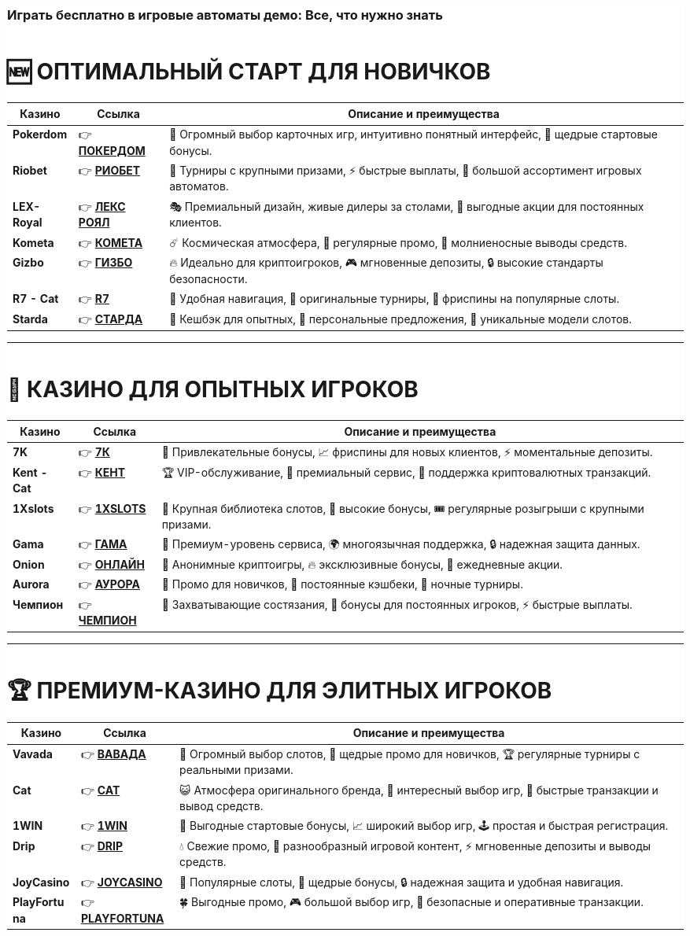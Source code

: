 ### Играть бесплатно в игровые автоматы демо: Все, что нужно знать
# 🆕 ОПТИМАЛЬНЫЙ СТАРТ ДЛЯ НОВИЧКОВ

| Казино        | Ссылка                                              | Описание и преимущества                                                                     |
| ------------- | --------------------------------------------------- | ------------------------------------------------------------------------------------------- |
| **Pokerdom**  | 👉 [**ПОКЕРДОМ**](https://brandplay.link/FwVc4f)    | 💎 Огромный выбор карточных игр, интуитивно понятный интерфейс, 🎁 щедрые стартовые бонусы. |
| **Riobet**    | 👉 [**РИОБЕТ**](https://brandplay.link/TnjsxFvH)    | 🌟 Турниры с крупными призами, ⚡ быстрые выплаты, 🎲 большой ассортимент игровых автоматов. |
| **LEX-Royal** | 👉 [**ЛЕКС РОЯЛ**](https://brandplay.link/VMqNXPFs) | 🎭 Премиальный дизайн, живые дилеры за столами, 🎁 выгодные акции для постоянных клиентов.  |
| **Kometa**    | 👉 [**КОМЕТА**](https://brandplay.link/jHzFFYGv)    | ☄️ Космическая атмосфера, 🎁 регулярные промо, 🚀 молниеносные выводы средств.              |
| **Gizbo**     | 👉 [**ГИЗБО**](https://brandplay.link/rvzLrVLp)     | 🔥 Идеально для криптоигроков, 🎮 мгновенные депозиты, 🔒 высокие стандарты безопасности.   |
| **R7 - Cat**  | 👉 [**R7**](https://brandplay.link/dByFXP7h)        | 🎉 Удобная навигация, 🌟 оригинальные турниры, 🎁 фриспины на популярные слоты.             |
| **Starda**    | 👉 [**СТАРДА**](https://brandplay.link/HDcDrxLk)    | 🚀 Кешбэк для опытных, 🤑 персональные предложения, 🎰 уникальные модели слотов.            |

***

# 🌟 КАЗИНО ДЛЯ ОПЫТНЫХ ИГРОКОВ

| Казино         | Ссылка                                                                                           | Описание и преимущества                                                                       |
| -------------- | ------------------------------------------------------------------------------------------------ | --------------------------------------------------------------------------------------------- |
| **7K**         | 👉 [**7К**](https://brandplay.link/dd46bNgD)                                                     | 🔔 Привлекательные бонусы, 📈 фриспины для новых клиентов, ⚡ моментальные депозиты.           |
| **Kent - Cat** | 👉 [**КЕНТ**](https://brandplay.link/XRH1g6Vb)                                                   | 🏆 VIP-обслуживание, 💎 премиальный сервис, 📲 поддержка криптовалютных транзакций.           |
| **1Xslots**    | 👉 [**1XSLOTS**](https://brandplay.link/J2ZbqMPZ)                                                | 🎰 Крупная библиотека слотов, 🎁 высокие бонусы, 🎟️ регулярные розыгрыши с крупными призами. |
| **Gama**       | 👉 [**ГАМА**](https://brandplay.link/RD52jZbL)                                                   | 💎 Премиум-уровень сервиса, 🌍 многоязычная поддержка, 🔒 надежная защита данных.             |
| **Onion**      | 👉 [**ОНЛАЙН**](https://brandplay.link/8LcS6Djb)                                                 | 🧅 Анонимные криптоигры, 🔥 эксклюзивные бонусы, 💸 ежедневные акции.                         |
| **Aurora**     | 👉 [**АУРОРА**](https://10trafic-stat2.com/click/668546556bcc6313411604bc/6766/13031/subaccount) | 🌌 Промо для новичков, 🤑 постоянные кэшбеки, 🚀 ночные турниры.                              |
| **Чемпион**    | 👉 [**ЧЕМПИОН**](https://temon-gter.cfd/go/9n8?p56190p303844p3509t17502)                         | 🏅 Захватывающие состязания, 🎁 бонусы для постоянных игроков, ⚡ быстрые выплаты.             |

***

# 🏆 ПРЕМИУМ-КАЗИНО ДЛЯ ЭЛИТНЫХ ИГРОКОВ

| Казино          | Ссылка                                                                                                       | Описание и преимущества                                                                            |
| --------------- | ------------------------------------------------------------------------------------------------------------ | -------------------------------------------------------------------------------------------------- |
| **Vavada**      | 👉 [**ВАВАДА**](https://partnervavadarv.com?promo=75590753-cc8b-4c4a-8d71-99b7a2293439-jud\&target=register) | 🌟 Огромный выбор слотов, 🎁 щедрые промо для новичков, 🏆 регулярные турниры с реальными призами. |
| **Cat**         | 👉 [**CAT**](https://catchthecatthree.com/d1bfb4f94)                                                         | 😺 Атмосфера оригинального бренда, 🎰 интересный выбор игр, 💸 быстрые транзакции и вывод средств. |
| **1WIN**        | 👉 [**1WIN**](https://brandplay.link/9sD8CZLQ)                                                               | 🌟 Выгодные стартовые бонусы, 📈 широкий выбор игр, 🕹️ простая и быстрая регистрация.             |
| **Drip**        | 👉 [**DRIP**](https://drp-irrs01.com/c4bf3bd2f)                                                              | 💧 Свежие промо, 🎰 разнообразный игровой контент, ⚡ мгновенные депозиты и выводы средств.         |
| **JoyCasino**   | 👉 [**JOYCASINO**](https://rpc30.call2me.pro/?/ru/registration?apkpop=0\&partner=p24970p3289525p8e5d)        | 🎉 Популярные слоты, 🎁 щедрые бонусы, 🔒 надежная защита и удобная навигация.                     |
| **PlayFortuna** | 👉 [**PLAYFORTUNA**](https://4v4rg0e52p.com/alt/playfortuna?27f770988db651f9cc8f16742d88cecd)                | 🍀 Выгодные промо, 🎮 большой выбор игр, 🏦 безопасные и оперативные транзакции.                   |
